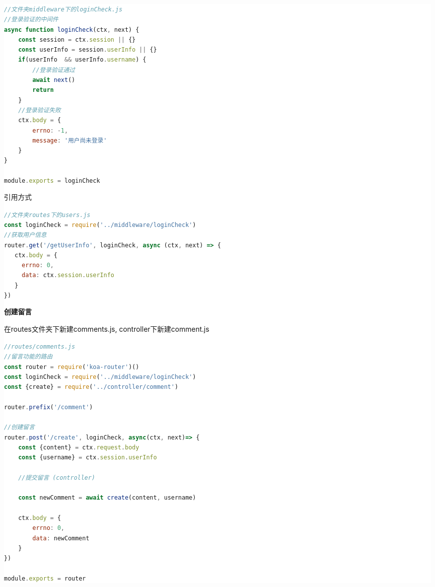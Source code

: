 ```js
//文件夹middleware下的loginCheck.js
//登录验证的中间件
async function loginCheck(ctx, next) {
    const session = ctx.session || {}
    const userInfo = session.userInfo || {}
    if(userInfo  && userInfo.username) {
        //登录验证通过
        await next()
        return
    }
    //登录验证失败
    ctx.body = {
        errno: -1,
        message: '用户尚未登录'
    }
}

module.exports = loginCheck
```

引用方式

```js
//文件夹routes下的users.js
const loginCheck = require('../middleware/loginCheck')
//获取用户信息
router.get('/getUserInfo', loginCheck, async (ctx, next) => {
   ctx.body = {
     errno: 0,
     data: ctx.session.userInfo
   }
}) 
```

**创建留言**

在routes文件夹下新建comments.js, controller下新建comment.js

```js
//routes/comments.js
//留言功能的路由
const router = require('koa-router')()
const loginCheck = require('../middleware/loginCheck')
const {create} = require('../controller/comment')

router.prefix('/comment')

//创建留言
router.post('/create', loginCheck, async(ctx, next)=> {
    const {content} = ctx.request.body
    const {username} = ctx.session.userInfo 

    //提交留言 (controller)

    const newComment = await create(content, username)

    ctx.body = {
        errno: 0,
        data: newComment
    }
})

module.exports = router
```

